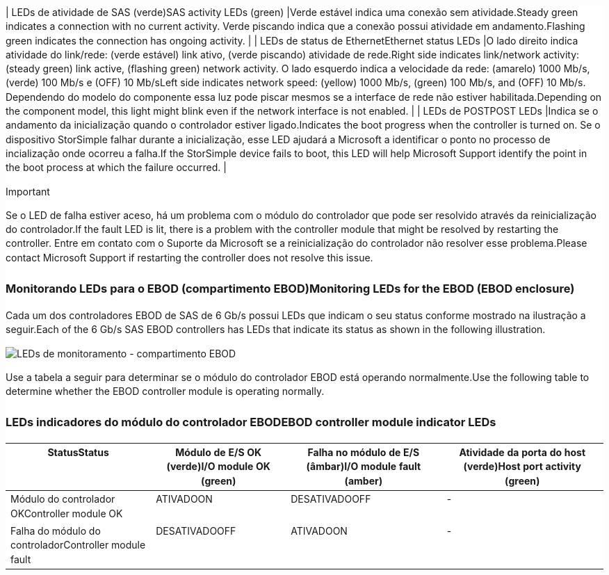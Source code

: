 | <span data-ttu-id="f03d1-329">LEDs de atividade de SAS (verde)</span><span class="sxs-lookup"><span data-stu-id="f03d1-329">SAS activity LEDs (green)</span></span> |<span data-ttu-id="f03d1-330">Verde estável indica uma conexão sem atividade.</span><span class="sxs-lookup"><span data-stu-id="f03d1-330">Steady green indicates a connection with no current activity.</span></span> <span data-ttu-id="f03d1-331">Verde piscando indica que a conexão possui atividade em andamento.</span><span class="sxs-lookup"><span data-stu-id="f03d1-331">Flashing green indicates the connection has ongoing activity.</span></span> |
| <span data-ttu-id="f03d1-332">LEDs de status de Ethernet</span><span class="sxs-lookup"><span data-stu-id="f03d1-332">Ethernet status LEDs</span></span> |<span data-ttu-id="f03d1-333">O lado direito indica atividade do link/rede: (verde estável) link ativo, (verde piscando) atividade de rede.</span><span class="sxs-lookup"><span data-stu-id="f03d1-333">Right side indicates link/network activity: (steady green) link active, (flashing green) network activity.</span></span> <span data-ttu-id="f03d1-334">O lado esquerdo indica a velocidade da rede: (amarelo) 1000 Mb/s, (verde) 100 Mb/s e (OFF) 10 Mb/s</span><span class="sxs-lookup"><span data-stu-id="f03d1-334">Left side indicates network speed: (yellow) 1000 Mb/s, (green) 100 Mb/s, and (OFF) 10 Mb/s.</span></span> <span data-ttu-id="f03d1-335">Dependendo do modelo do componente essa luz pode piscar mesmos se a interface de rede não estiver habilitada.</span><span class="sxs-lookup"><span data-stu-id="f03d1-335">Depending on the component model, this light might blink even if the network interface is not enabled.</span></span> |
| <span data-ttu-id="f03d1-336">LEDs de POST</span><span class="sxs-lookup"><span data-stu-id="f03d1-336">POST LEDs</span></span> |<span data-ttu-id="f03d1-337">Indica se o andamento da inicialização quando o controlador estiver ligado.</span><span class="sxs-lookup"><span data-stu-id="f03d1-337">Indicates the boot progress when the controller is turned on.</span></span> <span data-ttu-id="f03d1-338">Se o dispositivo StorSimple falhar durante a inicialização, esse LED ajudará a Microsoft a identificar o ponto no processo de incialização onde ocorreu a falha.</span><span class="sxs-lookup"><span data-stu-id="f03d1-338">If the StorSimple device fails to boot, this LED will help Microsoft Support identify the point in the boot process at which the failure occurred.</span></span> |

> [!IMPORTANT]
> <span data-ttu-id="f03d1-339">Se o LED de falha estiver aceso, há um problema com o módulo do controlador que pode ser resolvido através da reinicialização do controlador.</span><span class="sxs-lookup"><span data-stu-id="f03d1-339">If the fault LED is lit, there is a problem with the controller module that might be resolved by restarting the controller.</span></span> <span data-ttu-id="f03d1-340">Entre em contato com o Suporte da Microsoft se a reinicialização do controlador não resolver esse problema.</span><span class="sxs-lookup"><span data-stu-id="f03d1-340">Please contact Microsoft Support if restarting the controller does not resolve this issue.</span></span>  
> 
> 

### <a name="monitoring-leds-for-the-ebod-ebod-enclosure"></a><span data-ttu-id="f03d1-341">Monitorando LEDs para o EBOD (compartimento EBOD)</span><span class="sxs-lookup"><span data-stu-id="f03d1-341">Monitoring LEDs for the EBOD (EBOD enclosure)</span></span>
<span data-ttu-id="f03d1-342">Cada um dos controladores EBOD de SAS de 6 Gb/s possui LEDs que indicam o seu status conforme mostrado na ilustração a seguir.</span><span class="sxs-lookup"><span data-stu-id="f03d1-342">Each of the 6 Gb/s SAS EBOD controllers has LEDs that indicate its status as shown in the following illustration.</span></span>  

  ![LEDs de monitoramento - compartimento EBOD][5]

<span data-ttu-id="f03d1-344">Use a tabela a seguir para determinar se o módulo do controlador EBOD está operando normalmente.</span><span class="sxs-lookup"><span data-stu-id="f03d1-344">Use the following table to determine whether the EBOD controller module is operating normally.</span></span>  

### <a name="ebod-controller-module-indicator-leds"></a><span data-ttu-id="f03d1-345">LEDs indicadores do módulo do controlador EBOD</span><span class="sxs-lookup"><span data-stu-id="f03d1-345">EBOD controller module indicator LEDs</span></span>
| <span data-ttu-id="f03d1-346">Status</span><span class="sxs-lookup"><span data-stu-id="f03d1-346">Status</span></span> | <span data-ttu-id="f03d1-347">Módulo de E/S OK (verde)</span><span class="sxs-lookup"><span data-stu-id="f03d1-347">I/O module OK (green)</span></span> | <span data-ttu-id="f03d1-348">Falha no módulo de E/S (âmbar)</span><span class="sxs-lookup"><span data-stu-id="f03d1-348">I/O module fault (amber)</span></span> | <span data-ttu-id="f03d1-349">Atividade da porta do host (verde)</span><span class="sxs-lookup"><span data-stu-id="f03d1-349">Host port activity (green)</span></span> |
| --- | --- | --- | --- |
| <span data-ttu-id="f03d1-350">Módulo do controlador OK</span><span class="sxs-lookup"><span data-stu-id="f03d1-350">Controller module OK</span></span> |<span data-ttu-id="f03d1-351">ATIVADO</span><span class="sxs-lookup"><span data-stu-id="f03d1-351">ON</span></span> |<span data-ttu-id="f03d1-352">DESATIVADO</span><span class="sxs-lookup"><span data-stu-id="f03d1-352">OFF</span></span> |- |
| <span data-ttu-id="f03d1-353">Falha do módulo do controlador</span><span class="sxs-lookup"><span data-stu-id="f03d1-353">Controller module fault</span></span> |<span data-ttu-id="f03d1-354">DESATIVADO</span><span class="sxs-lookup"><span data-stu-id="f03d1-354">OFF</span></span> |<span data-ttu-id="f03d1-355">ATIVADO</span><span class="sxs-lookup"><span data-stu-id="f03d1-355">ON</span></span> |- |

[1]: ./media/storsimple-monitoring-indicators/storsimple-monitoring-indicators-IMAGE01.png
[2]: ./media/storsimple-monitoring-indicators/storsimple-monitoring-indicators-IMAGE02.png
[3]: ./media/storsimple-monitoring-indicators/storsimple-monitoring-indicators-IMAGE03.png
[4]: ./media/storsimple-monitoring-indicators/storsimple-monitoring-indicators-IMAGE04.png
[5]: ./media/storsimple-monitoring-indicators/storsimple-monitoring-indicators-IMAGE05.png
[6]: ./media/storsimple-monitoring-indicators/storsimple-monitoring-indicators-IMAGE06.png